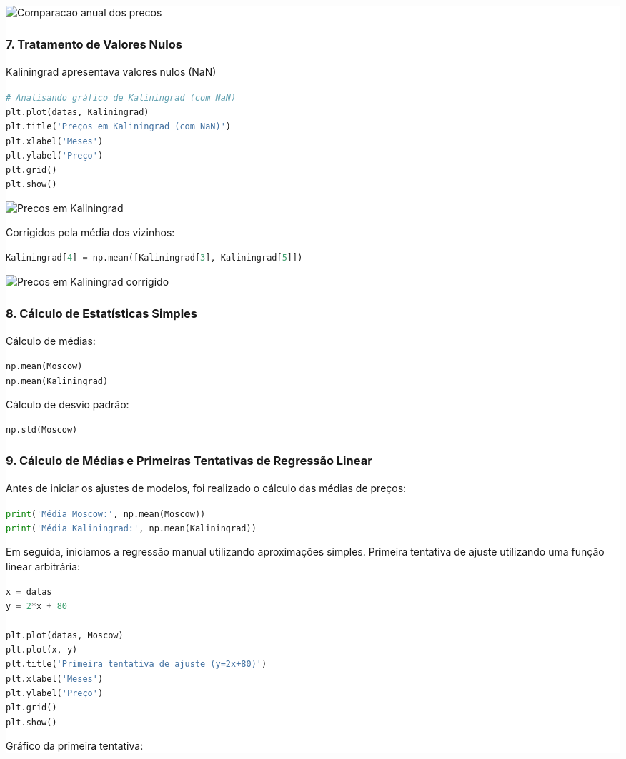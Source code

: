 ![Comparacao anual dos precos](https://github.com/user-attachments/assets/970f59b4-e568-4dfe-894b-88b9db2e97d4)

### 7. Tratamento de Valores Nulos
Kaliningrad apresentava valores nulos (NaN)

```python
# Analisando gráfico de Kaliningrad (com NaN)
plt.plot(datas, Kaliningrad)
plt.title('Preços em Kaliningrad (com NaN)')
plt.xlabel('Meses')
plt.ylabel('Preço')
plt.grid()
plt.show()
```
![Precos em Kaliningrad](https://github.com/user-attachments/assets/8ea0a785-db71-4a0f-9138-ba196594ee87)

Corrigidos pela média dos vizinhos:

```python
Kaliningrad[4] = np.mean([Kaliningrad[3], Kaliningrad[5]])
```
![Precos em Kaliningrad corrigido](https://github.com/user-attachments/assets/56e7f8cc-dc59-4401-8d07-c181a7ac3ba4)

### 8. Cálculo de Estatísticas Simples
Cálculo de médias:

```python
np.mean(Moscow)
np.mean(Kaliningrad)
```
Cálculo de desvio padrão:

```python
np.std(Moscow)
```
### 9. Cálculo de Médias e Primeiras Tentativas de Regressão Linear
Antes de iniciar os ajustes de modelos, foi realizado o cálculo das médias de preços:

```python
print('Média Moscow:', np.mean(Moscow))
print('Média Kaliningrad:', np.mean(Kaliningrad))
```
Em seguida, iniciamos a regressão manual utilizando aproximações simples.
Primeira tentativa de ajuste utilizando uma função linear arbitrária:

```python
x = datas
y = 2*x + 80

plt.plot(datas, Moscow)
plt.plot(x, y)
plt.title('Primeira tentativa de ajuste (y=2x+80)')
plt.xlabel('Meses')
plt.ylabel('Preço')
plt.grid()
plt.show()
```
Gráfico da primeira tentativa:
